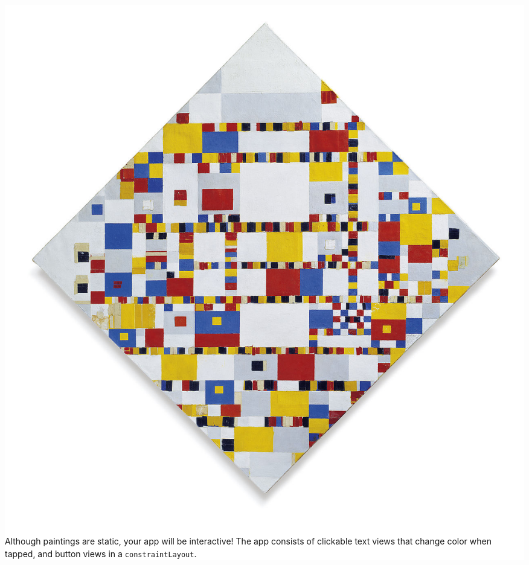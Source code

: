 ![](957c810298666482.png)

Although paintings are static, your app will be interactive! The app consists of clickable text views that change color when tapped, and button views in a `constraintLayout`.
